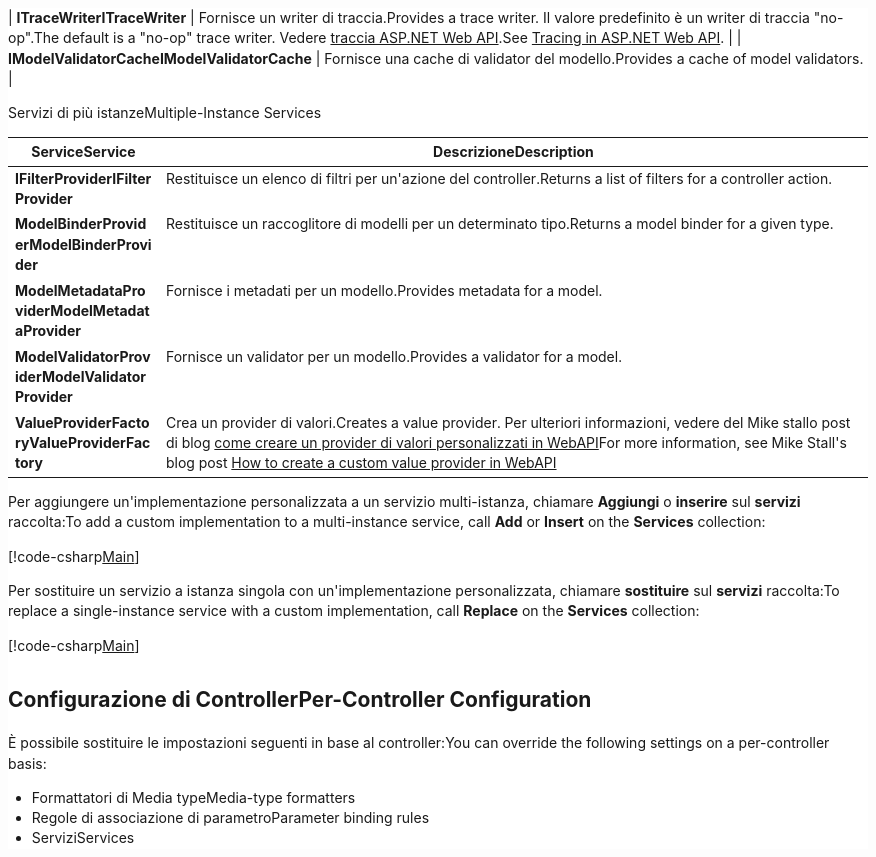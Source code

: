 | <span data-ttu-id="b3b21-199">**ITraceWriter**</span><span class="sxs-lookup"><span data-stu-id="b3b21-199">**ITraceWriter**</span></span> | <span data-ttu-id="b3b21-200">Fornisce un writer di traccia.</span><span class="sxs-lookup"><span data-stu-id="b3b21-200">Provides a trace writer.</span></span> <span data-ttu-id="b3b21-201">Il valore predefinito è un writer di traccia "no-op".</span><span class="sxs-lookup"><span data-stu-id="b3b21-201">The default is a "no-op" trace writer.</span></span> <span data-ttu-id="b3b21-202">Vedere [traccia ASP.NET Web API](../testing-and-debugging/tracing-in-aspnet-web-api.md).</span><span class="sxs-lookup"><span data-stu-id="b3b21-202">See [Tracing in ASP.NET Web API](../testing-and-debugging/tracing-in-aspnet-web-api.md).</span></span> |
| <span data-ttu-id="b3b21-203">**IModelValidatorCache**</span><span class="sxs-lookup"><span data-stu-id="b3b21-203">**IModelValidatorCache**</span></span> | <span data-ttu-id="b3b21-204">Fornisce una cache di validator del modello.</span><span class="sxs-lookup"><span data-stu-id="b3b21-204">Provides a cache of model validators.</span></span> |

<span data-ttu-id="b3b21-205">Servizi di più istanze</span><span class="sxs-lookup"><span data-stu-id="b3b21-205">Multiple-Instance Services</span></span>


| <span data-ttu-id="b3b21-206">Service</span><span class="sxs-lookup"><span data-stu-id="b3b21-206">Service</span></span> | <span data-ttu-id="b3b21-207">Descrizione</span><span class="sxs-lookup"><span data-stu-id="b3b21-207">Description</span></span> |
| --- | --- |
| <span data-ttu-id="b3b21-208">**IFilterProvider**</span><span class="sxs-lookup"><span data-stu-id="b3b21-208">**IFilterProvider**</span></span> | <span data-ttu-id="b3b21-209">Restituisce un elenco di filtri per un'azione del controller.</span><span class="sxs-lookup"><span data-stu-id="b3b21-209">Returns a list of filters for a controller action.</span></span> |
| <span data-ttu-id="b3b21-210">**ModelBinderProvider**</span><span class="sxs-lookup"><span data-stu-id="b3b21-210">**ModelBinderProvider**</span></span> | <span data-ttu-id="b3b21-211">Restituisce un raccoglitore di modelli per un determinato tipo.</span><span class="sxs-lookup"><span data-stu-id="b3b21-211">Returns a model binder for a given type.</span></span> |
| <span data-ttu-id="b3b21-212">**ModelMetadataProvider**</span><span class="sxs-lookup"><span data-stu-id="b3b21-212">**ModelMetadataProvider**</span></span> | <span data-ttu-id="b3b21-213">Fornisce i metadati per un modello.</span><span class="sxs-lookup"><span data-stu-id="b3b21-213">Provides metadata for a model.</span></span> |
| <span data-ttu-id="b3b21-214">**ModelValidatorProvider**</span><span class="sxs-lookup"><span data-stu-id="b3b21-214">**ModelValidatorProvider**</span></span> | <span data-ttu-id="b3b21-215">Fornisce un validator per un modello.</span><span class="sxs-lookup"><span data-stu-id="b3b21-215">Provides a validator for a model.</span></span> |
| <span data-ttu-id="b3b21-216">**ValueProviderFactory**</span><span class="sxs-lookup"><span data-stu-id="b3b21-216">**ValueProviderFactory**</span></span> | <span data-ttu-id="b3b21-217">Crea un provider di valori.</span><span class="sxs-lookup"><span data-stu-id="b3b21-217">Creates a value provider.</span></span> <span data-ttu-id="b3b21-218">Per ulteriori informazioni, vedere del Mike stallo post di blog [come creare un provider di valori personalizzati in WebAPI](https://blogs.msdn.com/b/jmstall/archive/2012/04/23/how-to-create-a-custom-value-provider-in-webapi.aspx)</span><span class="sxs-lookup"><span data-stu-id="b3b21-218">For more information, see Mike Stall's blog post [How to create a custom value provider in WebAPI](https://blogs.msdn.com/b/jmstall/archive/2012/04/23/how-to-create-a-custom-value-provider-in-webapi.aspx)</span></span> |<span data-ttu-id="b3b21-219">.</span><span class="sxs-lookup"><span data-stu-id="b3b21-219">.</span></span>

<span data-ttu-id="b3b21-220">Per aggiungere un'implementazione personalizzata a un servizio multi-istanza, chiamare **Aggiungi** o **inserire** sul **servizi** raccolta:</span><span class="sxs-lookup"><span data-stu-id="b3b21-220">To add a custom implementation to a multi-instance service, call **Add** or **Insert** on the **Services** collection:</span></span>

[!code-csharp[Main](configuring-aspnet-web-api/samples/sample5.cs)]

<span data-ttu-id="b3b21-221">Per sostituire un servizio a istanza singola con un'implementazione personalizzata, chiamare **sostituire** sul **servizi** raccolta:</span><span class="sxs-lookup"><span data-stu-id="b3b21-221">To replace a single-instance service with a custom implementation, call **Replace** on the **Services** collection:</span></span>

[!code-csharp[Main](configuring-aspnet-web-api/samples/sample6.cs)]

<a id="percontrollerconfig"></a>
## <a name="per-controller-configuration"></a><span data-ttu-id="b3b21-222">Configurazione di Controller</span><span class="sxs-lookup"><span data-stu-id="b3b21-222">Per-Controller Configuration</span></span>

<span data-ttu-id="b3b21-223">È possibile sostituire le impostazioni seguenti in base al controller:</span><span class="sxs-lookup"><span data-stu-id="b3b21-223">You can override the following settings on a per-controller basis:</span></span>

- <span data-ttu-id="b3b21-224">Formattatori di Media type</span><span class="sxs-lookup"><span data-stu-id="b3b21-224">Media-type formatters</span></span>
- <span data-ttu-id="b3b21-225">Regole di associazione di parametro</span><span class="sxs-lookup"><span data-stu-id="b3b21-225">Parameter binding rules</span></span>
- <span data-ttu-id="b3b21-226">Servizi</span><span class="sxs-lookup"><span data-stu-id="b3b21-226">Services</span></span>
